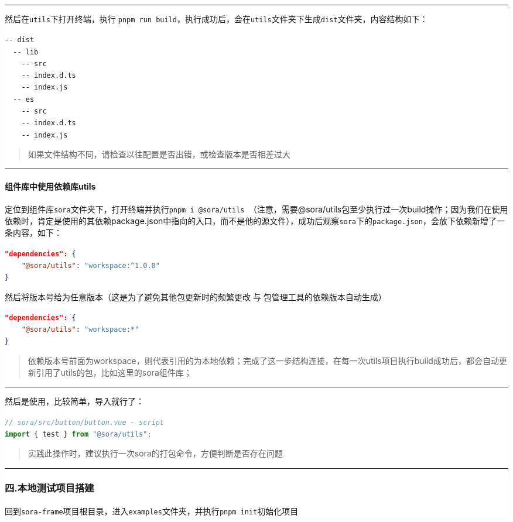 ------

然后在`utils`下打开终端，执行 `pnpm run build`，执行成功后，会在`utils`文件夹下生成`dist`文件夹，内容结构如下：

```
-- dist
  -- lib
  	-- src
  	-- index.d.ts
  	-- index.js
  -- es
  	-- src
  	-- index.d.ts
  	-- index.js
```

> 如果文件结构不同，请检查以往配置是否出错，或检查版本是否相差过大

------



#### 组件库中使用依赖库utils

定位到组件库`sora`文件夹下，打开终端并执行`pnpm i @sora/utils `（注意，需要@sora/utils包至少执行过一次build操作；因为我们在使用依赖时，肯定是使用的其依赖package.json中指向的入口，而不是他的源文件），成功后观察`sora`下的`package.json`，会放下依赖新增了一条内容，如下：

```json
"dependencies": {
	"@sora/utils": "workspace:^1.0.0"
}
```
然后将版本号给为任意版本（这是为了避免其他包更新时的频繁更改 与 包管理工具的依赖版本自动生成）
```json
"dependencies": {
	"@sora/utils": "workspace:*"
}
```
> 依赖版本号前面为workspace，则代表引用的为本地依赖；完成了这一步结构连接，在每一次utils项目执行build成功后，都会自动更新引用了utils的包，比如这里的sora组件库；

------

然后是使用，比较简单，导入就行了：

```typescript
// sora/src/button/button.vue - script
import { test } from "@sora/utils";
```

> 实践此操作时，建议执行一次sora的打包命令，方便判断是否存在问题

------



### 四.本地测试项目搭建

回到`sora-frame`项目根目录，进入`examples`文件夹，并执行`pnpm init`初始化项目
